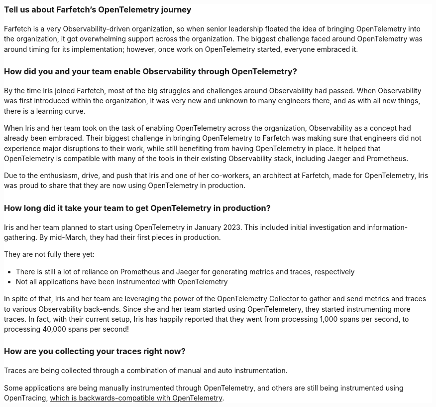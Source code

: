 ### Tell us about Farfetch’s OpenTelemetry journey

Farfetch is a very Observability-driven organization, so when senior leadership
floated the idea of bringing OpenTelemetry into the organization, it got
overwhelming support across the organization. The biggest challenge faced around
OpenTelemetry was around timing for its implementation; however, once work on
OpenTelemetry started, everyone embraced it.

### How did you and your team enable Observability through OpenTelemetry?

By the time Iris joined Farfetch, most of the big struggles and challenges
around Observability had passed. When Observability was first introduced within
the organization, it was very new and unknown to many engineers there, and as
with all new things, there is a learning curve.

When Iris and her team took on the task of enabling OpenTelemetry across the
organization, Observability as a concept had already been embraced. Their
biggest challenge in bringing OpenTelemetry to Farfetch was making sure that
engineers did not experience major disruptions to their work, while still
benefiting from having OpenTelemetry in place. It helped that OpenTelemetry is
compatible with many of the tools in their existing Observability stack,
including Jaeger and Prometheus.

Due to the enthusiasm, drive, and push that Iris and one of her co-workers, an
architect at Farfetch, made for OpenTelemetry, Iris was proud to share that they
are now using OpenTelemetry in production.

### How long did it take your team to get OpenTelemetry in production?

Iris and her team planned to start using OpenTelemetry in January 2023. This
included initial investigation and information-gathering. By mid-March, they had
their first pieces in production.

They are not fully there yet:

- There is still a lot of reliance on Prometheus and Jaeger for generating
  metrics and traces, respectively
- Not all applications have been instrumented with OpenTelemetry

In spite of that, Iris and her team are leveraging the power of the
[OpenTelemetry Collector](https://opentelemetry.io/docs/collector/) to gather
and send metrics and traces to various Observability back-ends. Since she and
her team started using OpenTelemetery, they started instrumenting more traces.
In fact, with their current setup, Iris has happily reported that they went from
processing 1,000 spans per second, to processing 40,000 spans per second!

### How are you collecting your traces right now?

Traces are being collected through a combination of manual and auto
instrumentation.

Some applications are being manually instrumented through OpenTelemetry, and
others are still being instrumented using OpenTracing,
[which is backwards-compatible with OpenTelemetry](https://opentelemetry.io/docs/migration/opentracing/).
